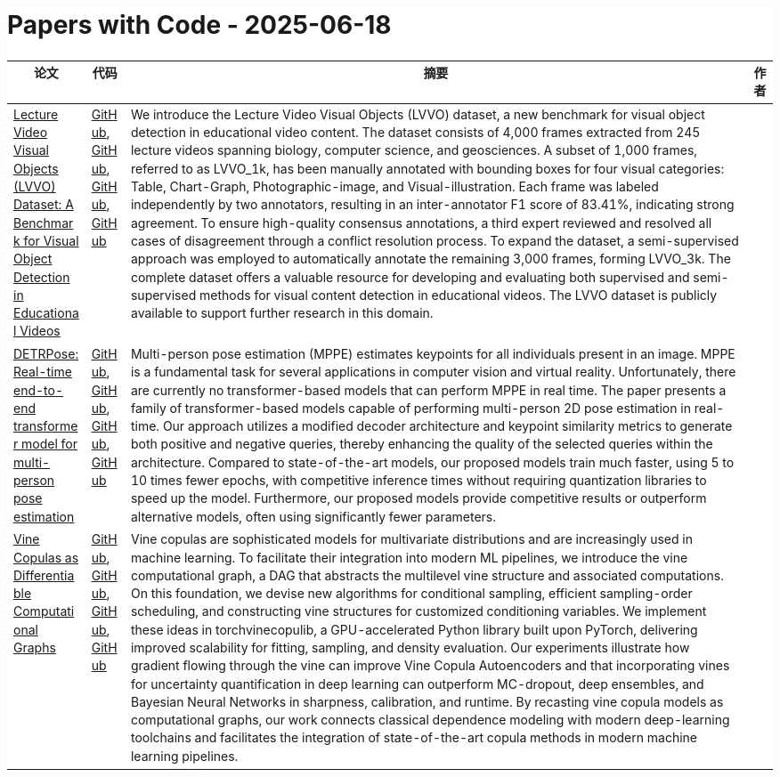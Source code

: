 # Papers with Code - 2025-06-18

| 论文 | 代码 | 摘要 | 作者 |
|------|------|------|------|
| [Lecture Video Visual Objects (LVVO) Dataset: A Benchmark for Visual Object Detection in Educational Videos](https://arxiv.org/pdf/2506.13657v1.pdf) | [GitHub](https://github.com/dipayan1109033/edu-video-visual-detection), [GitHub](https://github.com/dipayan1109033/edu-video-visual-detection), [GitHub](https://github.com/dipayan1109033/edu-video-visual-detection), [GitHub](https://github.com/dipayan1109033/edu-video-visual-detection) | We introduce the Lecture Video Visual Objects (LVVO) dataset, a new benchmark for visual object detection in educational video content. The dataset consists of 4,000 frames extracted from 245 lecture videos spanning biology, computer science, and geosciences. A subset of 1,000 frames, referred to as LVVO_1k, has been manually annotated with bounding boxes for four visual categories: Table, Chart-Graph, Photographic-image, and Visual-illustration. Each frame was labeled independently by two annotators, resulting in an inter-annotator F1 score of 83.41%, indicating strong agreement. To ensure high-quality consensus annotations, a third expert reviewed and resolved all cases of disagreement through a conflict resolution process. To expand the dataset, a semi-supervised approach was employed to automatically annotate the remaining 3,000 frames, forming LVVO_3k. The complete dataset offers a valuable resource for developing and evaluating both supervised and semi-supervised methods for visual content detection in educational videos. The LVVO dataset is publicly available to support further research in this domain. |  |
| [DETRPose: Real-time end-to-end transformer model for multi-person pose estimation](https://arxiv.org/pdf/2506.13027v1.pdf) | [GitHub](https://github.com/SebastianJanampa/DETRPose), [GitHub](https://github.com/SebastianJanampa/DETRPose), [GitHub](https://github.com/SebastianJanampa/DETRPose), [GitHub](https://github.com/SebastianJanampa/DETRPose) | Multi-person pose estimation (MPPE) estimates keypoints for all individuals present in an image. MPPE is a fundamental task for several applications in computer vision and virtual reality. Unfortunately, there are currently no transformer-based models that can perform MPPE in real time. The paper presents a family of transformer-based models capable of performing multi-person 2D pose estimation in real-time. Our approach utilizes a modified decoder architecture and keypoint similarity metrics to generate both positive and negative queries, thereby enhancing the quality of the selected queries within the architecture. Compared to state-of-the-art models, our proposed models train much faster, using 5 to 10 times fewer epochs, with competitive inference times without requiring quantization libraries to speed up the model. Furthermore, our proposed models provide competitive results or outperform alternative models, often using significantly fewer parameters. |  |
| [Vine Copulas as Differentiable Computational Graphs](https://arxiv.org/pdf/2506.13318v1.pdf) | [GitHub](https://github.com/TY-Cheng/torchvinecopulib), [GitHub](https://github.com/TY-Cheng/torchvinecopulib), [GitHub](https://github.com/TY-Cheng/torchvinecopulib), [GitHub](https://github.com/TY-Cheng/torchvinecopulib) | Vine copulas are sophisticated models for multivariate distributions and are increasingly used in machine learning. To facilitate their integration into modern ML pipelines, we introduce the vine computational graph, a DAG that abstracts the multilevel vine structure and associated computations. On this foundation, we devise new algorithms for conditional sampling, efficient sampling-order scheduling, and constructing vine structures for customized conditioning variables. We implement these ideas in torchvinecopulib, a GPU-accelerated Python library built upon PyTorch, delivering improved scalability for fitting, sampling, and density evaluation. Our experiments illustrate how gradient flowing through the vine can improve Vine Copula Autoencoders and that incorporating vines for uncertainty quantification in deep learning can outperform MC-dropout, deep ensembles, and Bayesian Neural Networks in sharpness, calibration, and runtime. By recasting vine copula models as computational graphs, our work connects classical dependence modeling with modern deep-learning toolchains and facilitates the integration of state-of-the-art copula methods in modern machine learning pipelines. |  |